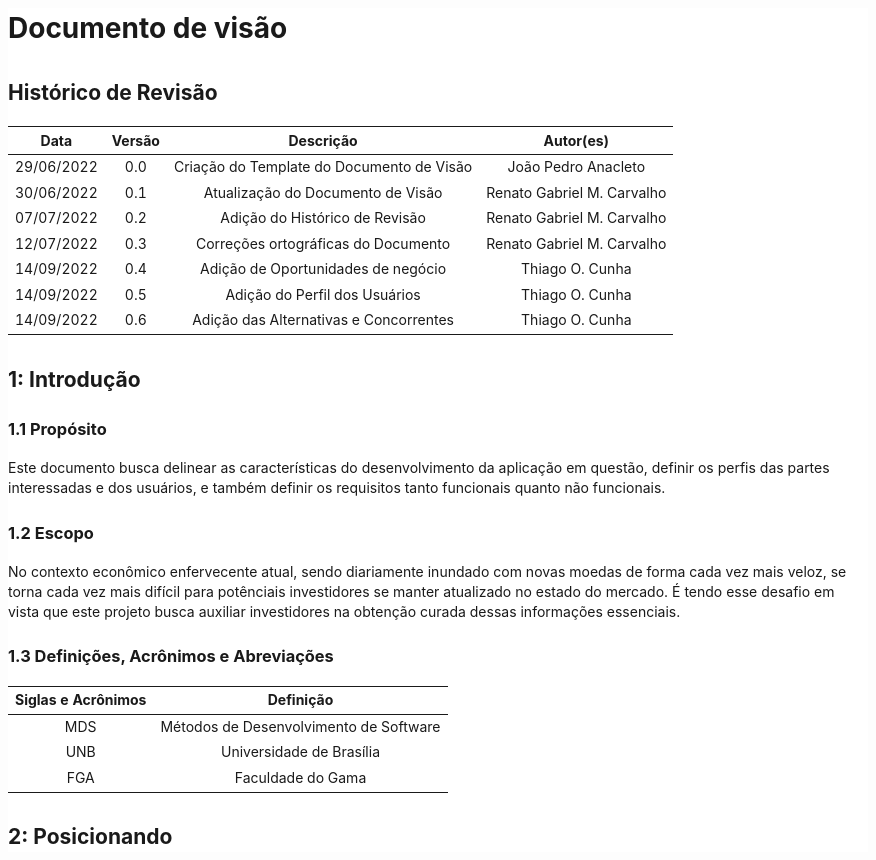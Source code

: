# Documento de visão

## Histórico de Revisão

| Data | Versão | Descrição | Autor(es) |
|:-:|:-:|:-:|:-: |
| 29/06/2022 | 0.0    | Criação do Template do Documento de Visão  |   João Pedro Anacleto |
| 30/06/2022 | 0.1    | Atualização do Documento de Visão  |   Renato Gabriel M. Carvalho |
| 07/07/2022 | 0.2    | Adição do Histórico de Revisão  |   Renato Gabriel M. Carvalho |
| 12/07/2022 | 0.3 | Correções ortográficas do Documento |   Renato Gabriel M. Carvalho |
| 14/09/2022 | 0.4 | Adição de Oportunidades de negócio |  Thiago O. Cunha |
| 14/09/2022 | 0.5 | Adição do Perfil dos Usuários |  Thiago O. Cunha |
| 14/09/2022 | 0.6 | Adição das Alternativas e Concorrentes |  Thiago O. Cunha |


## 1: Introdução

### 1.1 Propósito

Este documento busca delinear as características do desenvolvimento da aplicação em questão, definir os perfis das partes interessadas e dos usuários, e também definir os requisitos tanto funcionais quanto não funcionais.

### 1.2 Escopo

No contexto econômico enfervecente atual, sendo diariamente inundado com novas moedas de forma cada vez mais veloz, se torna cada vez mais difícil para potênciais investidores se manter atualizado no estado do mercado. É tendo esse desafio em vista que este projeto busca auxiliar investidores na obtenção curada dessas informações essenciais.

### 1.3 Definições, Acrônimos e Abreviações

| **Siglas e Acrônimos** | **Definição** |
| :-: | :-: |
| MDS | Métodos de Desenvolvimento de Software |
| UNB | Universidade de Brasília |
| FGA | Faculdade do Gama |

## 2: Posicionando
